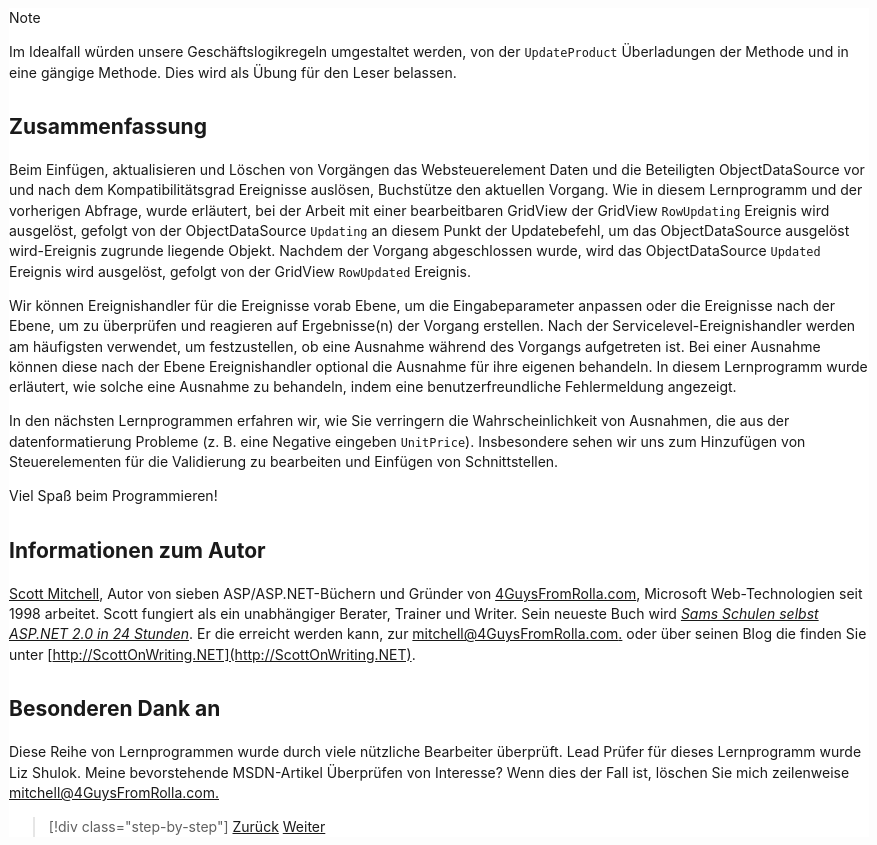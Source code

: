 
> [!NOTE]
> Im Idealfall würden unsere Geschäftslogikregeln umgestaltet werden, von der `UpdateProduct` Überladungen der Methode und in eine gängige Methode. Dies wird als Übung für den Leser belassen.


## <a name="summary"></a>Zusammenfassung

Beim Einfügen, aktualisieren und Löschen von Vorgängen das Websteuerelement Daten und die Beteiligten ObjectDataSource vor und nach dem Kompatibilitätsgrad Ereignisse auslösen, Buchstütze den aktuellen Vorgang. Wie in diesem Lernprogramm und der vorherigen Abfrage, wurde erläutert, bei der Arbeit mit einer bearbeitbaren GridView der GridView `RowUpdating` Ereignis wird ausgelöst, gefolgt von der ObjectDataSource `Updating` an diesem Punkt der Updatebefehl, um das ObjectDataSource ausgelöst wird-Ereignis zugrunde liegende Objekt. Nachdem der Vorgang abgeschlossen wurde, wird das ObjectDataSource `Updated` Ereignis wird ausgelöst, gefolgt von der GridView `RowUpdated` Ereignis.

Wir können Ereignishandler für die Ereignisse vorab Ebene, um die Eingabeparameter anpassen oder die Ereignisse nach der Ebene, um zu überprüfen und reagieren auf Ergebnisse(n) der Vorgang erstellen. Nach der Servicelevel-Ereignishandler werden am häufigsten verwendet, um festzustellen, ob eine Ausnahme während des Vorgangs aufgetreten ist. Bei einer Ausnahme können diese nach der Ebene Ereignishandler optional die Ausnahme für ihre eigenen behandeln. In diesem Lernprogramm wurde erläutert, wie solche eine Ausnahme zu behandeln, indem eine benutzerfreundliche Fehlermeldung angezeigt.

In den nächsten Lernprogrammen erfahren wir, wie Sie verringern die Wahrscheinlichkeit von Ausnahmen, die aus der datenformatierung Probleme (z. B. eine Negative eingeben `UnitPrice`). Insbesondere sehen wir uns zum Hinzufügen von Steuerelementen für die Validierung zu bearbeiten und Einfügen von Schnittstellen.

Viel Spaß beim Programmieren!

## <a name="about-the-author"></a>Informationen zum Autor

[Scott Mitchell](http://www.4guysfromrolla.com/ScottMitchell.shtml), Autor von sieben ASP/ASP.NET-Büchern und Gründer von [4GuysFromRolla.com](http://www.4guysfromrolla.com), Microsoft Web-Technologien seit 1998 arbeitet. Scott fungiert als ein unabhängiger Berater, Trainer und Writer. Sein neueste Buch wird [ *Sams Schulen selbst ASP.NET 2.0 in 24 Stunden*](https://www.amazon.com/exec/obidos/ASIN/0672327384/4guysfromrollaco). Er die erreicht werden kann, zur [ mitchell@4GuysFromRolla.com.](mailto:mitchell@4GuysFromRolla.com) oder über seinen Blog die finden Sie unter [http://ScottOnWriting.NET](http://ScottOnWriting.NET).

## <a name="special-thanks-to"></a>Besonderen Dank an

Diese Reihe von Lernprogrammen wurde durch viele nützliche Bearbeiter überprüft. Lead Prüfer für dieses Lernprogramm wurde Liz Shulok. Meine bevorstehende MSDN-Artikel Überprüfen von Interesse? Wenn dies der Fall ist, löschen Sie mich zeilenweise [ mitchell@4GuysFromRolla.com.](mailto:mitchell@4GuysFromRolla.com)

>[!div class="step-by-step"]
[Zurück](examining-the-events-associated-with-inserting-updating-and-deleting-vb.md)
[Weiter](adding-validation-controls-to-the-editing-and-inserting-interfaces-vb.md)
